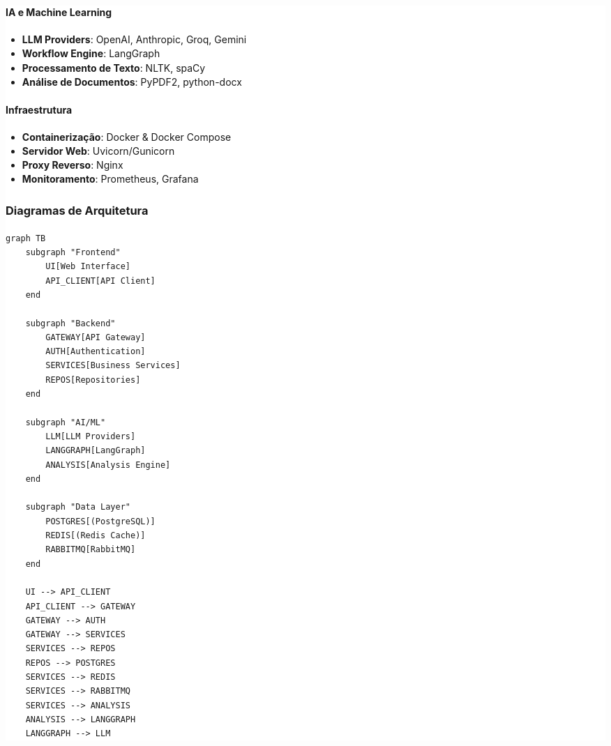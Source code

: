 #### IA e Machine Learning
- **LLM Providers**: OpenAI, Anthropic, Groq, Gemini
- **Workflow Engine**: LangGraph
- **Processamento de Texto**: NLTK, spaCy
- **Análise de Documentos**: PyPDF2, python-docx

#### Infraestrutura
- **Containerização**: Docker & Docker Compose
- **Servidor Web**: Uvicorn/Gunicorn
- **Proxy Reverso**: Nginx
- **Monitoramento**: Prometheus, Grafana

### Diagramas de Arquitetura

```mermaid
graph TB
    subgraph "Frontend"
        UI[Web Interface]
        API_CLIENT[API Client]
    end
    
    subgraph "Backend"
        GATEWAY[API Gateway]
        AUTH[Authentication]
        SERVICES[Business Services]
        REPOS[Repositories]
    end
    
    subgraph "AI/ML"
        LLM[LLM Providers]
        LANGGRAPH[LangGraph]
        ANALYSIS[Analysis Engine]
    end
    
    subgraph "Data Layer"
        POSTGRES[(PostgreSQL)]
        REDIS[(Redis Cache)]
        RABBITMQ[RabbitMQ]
    end
    
    UI --> API_CLIENT
    API_CLIENT --> GATEWAY
    GATEWAY --> AUTH
    GATEWAY --> SERVICES
    SERVICES --> REPOS
    REPOS --> POSTGRES
    SERVICES --> REDIS
    SERVICES --> RABBITMQ
    SERVICES --> ANALYSIS
    ANALYSIS --> LANGGRAPH
    LANGGRAPH --> LLM
```
